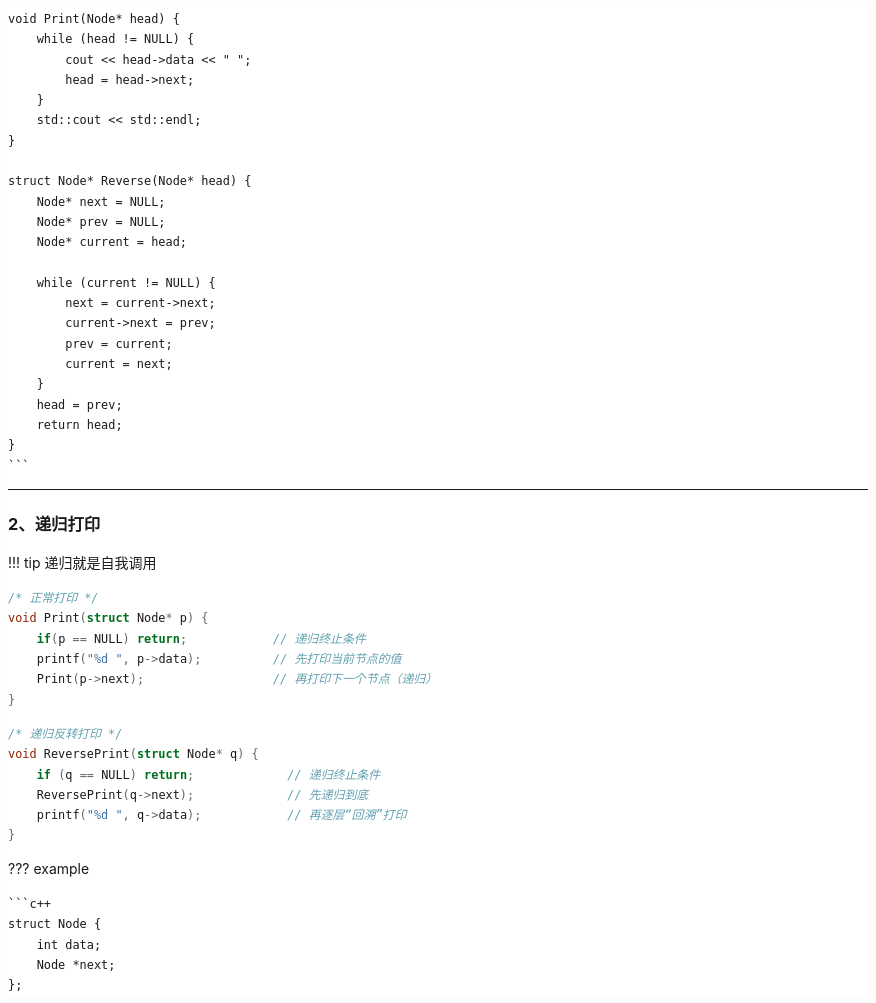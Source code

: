    void Print(Node* head) {
        while (head != NULL) {
            cout << head->data << " ";
            head = head->next;
        }
        std::cout << std::endl;
    }
    
    struct Node* Reverse(Node* head) {
        Node* next = NULL;
        Node* prev = NULL;
        Node* current = head;
    
        while (current != NULL) {
            next = current->next;
            current->next = prev;
            prev = current;
            current = next;
        }
        head = prev;
        return head;
    }
    ```

---

### 2、递归打印

!!! tip
      递归就是自我调用

```c++
/* 正常打印 */
void Print(struct Node* p) {
    if(p == NULL) return;            // 递归终止条件
    printf("%d ", p->data);          // 先打印当前节点的值
    Print(p->next);                  // 再打印下一个节点（递归）
}
```

```c++
/* 递归反转打印 */
void ReversePrint(struct Node* q) {
    if (q == NULL) return;             // 递归终止条件
    ReversePrint(q->next);             // 先递归到底
    printf("%d ", q->data);            // 再逐层“回溯”打印
}
```

??? example

    ```c++
    struct Node {
        int data;
        Node *next;
    };
    
